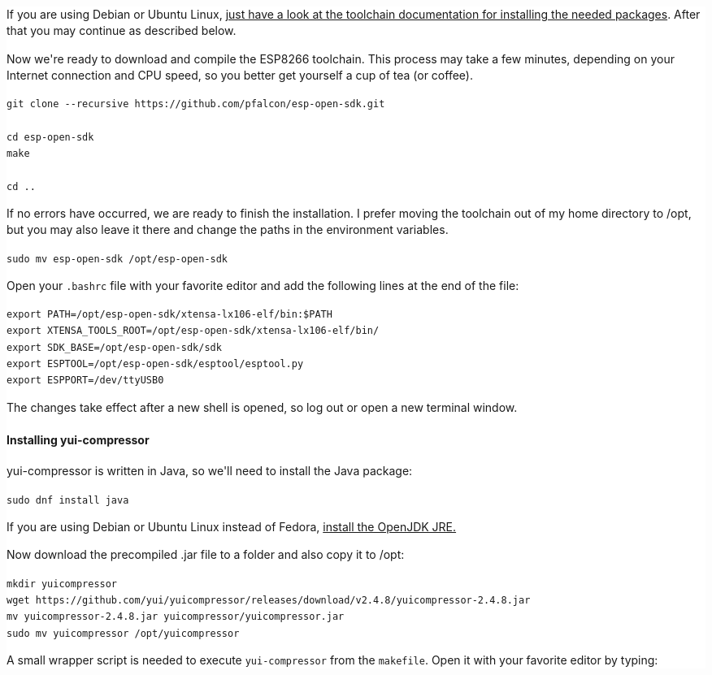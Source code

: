 If you are using Debian or Ubuntu Linux, [just have a look at the toolchain documentation for installing the needed packages](https://github.com/pfalcon/esp-open-sdk#requirements-and-dependencies). After that you may continue as described below.

Now we're ready to download and compile the ESP8266 toolchain. This process may take a few minutes, depending on your Internet connection and CPU speed, so you better get yourself a cup of tea (or coffee).

```
git clone --recursive https://github.com/pfalcon/esp-open-sdk.git

cd esp-open-sdk
make

cd ..
```

If no errors have occurred, we are ready to finish the installation. I prefer moving the toolchain out of my home directory to /opt, but you may also leave it there and change the paths in the environment variables.

```
sudo mv esp-open-sdk /opt/esp-open-sdk
```

Open your `.bashrc` file with your favorite editor and add the following lines at the end of the file:

```
export PATH=/opt/esp-open-sdk/xtensa-lx106-elf/bin:$PATH
export XTENSA_TOOLS_ROOT=/opt/esp-open-sdk/xtensa-lx106-elf/bin/
export SDK_BASE=/opt/esp-open-sdk/sdk
export ESPTOOL=/opt/esp-open-sdk/esptool/esptool.py
export ESPPORT=/dev/ttyUSB0
```

The changes take effect after a new shell is opened, so log out or open a new terminal window.

#### Installing yui-compressor

yui-compressor is written in Java, so we'll need to install the Java package:

```
sudo dnf install java
```

If you are using Debian or Ubuntu Linux instead of Fedora, [install the OpenJDK JRE.](https://wiki.ubuntuusers.de/Java/Installation/OpenJDK/)

Now download the precompiled .jar file to a folder and also copy it to /opt:

```
mkdir yuicompressor
wget https://github.com/yui/yuicompressor/releases/download/v2.4.8/yuicompressor-2.4.8.jar
mv yuicompressor-2.4.8.jar yuicompressor/yuicompressor.jar
sudo mv yuicompressor /opt/yuicompressor
```

A small wrapper script is needed to execute `yui-compressor` from the `makefile`. Open it with your favorite editor by typing:
